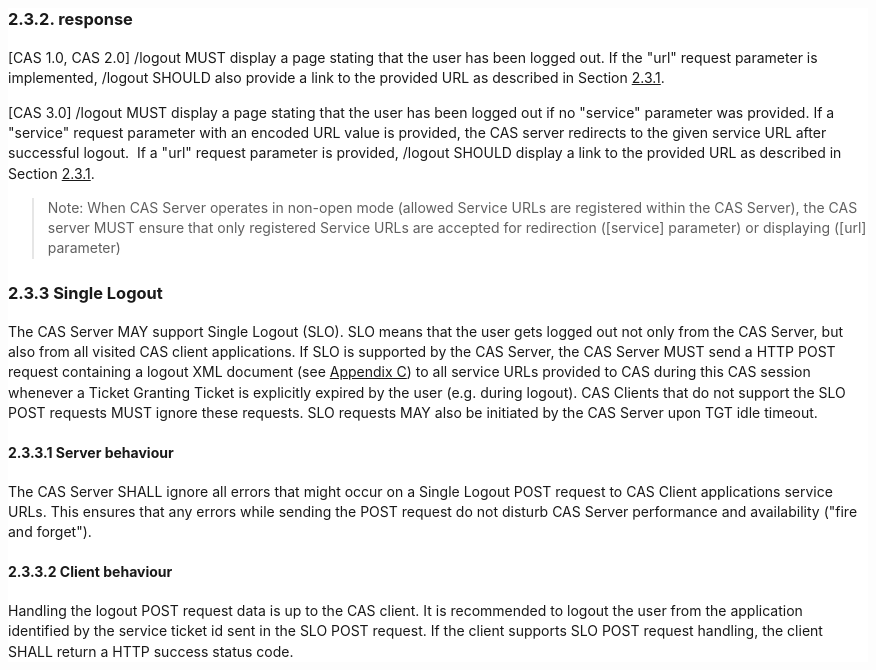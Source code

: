 

<a name="head2.3.2"/>

### **2.3.2. response**

[CAS 1.0, CAS 2.0] /logout MUST display a page stating that the user has been
logged out. If the "url" request parameter is implemented, /logout SHOULD also
provide a link to the provided URL as described in Section [2.3.1](#head2.3.1).

[CAS 3.0] /logout MUST display a page stating that the user has been logged out
if no "service" parameter was provided. If a "service" request parameter with an
encoded URL value is provided, the CAS server redirects to the given service URL
after successful logout.  If a "url" request parameter is provided, /logout
SHOULD display a link to the provided URL as described in Section [2.3.1](#head2.3.1).



>   Note: When CAS Server operates in non-open mode (allowed Service URLs are
>   registered within the CAS Server), the CAS server MUST ensure that only
>   registered Service URLs are accepted for redirection ([service] parameter)
>   or displaying ([url] parameter)



<a name="head2.3.3"/>

### **2.3.3 Single Logout**

The CAS Server MAY support Single Logout (SLO). SLO means that the user gets
logged out not only from the CAS Server, but also from all visited CAS client
applications. If SLO is supported by the CAS Server, the CAS Server MUST send a
HTTP POST request containing a logout XML document (see [Appendix
C](<#head_appdx_c>)) to all service URLs provided to CAS during this CAS session
whenever a Ticket Granting Ticket is explicitly expired by the user (e.g. during logout).
CAS Clients that do not support the SLO POST requests MUST ignore these requests.
SLO requests MAY also be initiated by the CAS Server upon TGT idle timeout.



<a name="head2.3.3.1"/>

#### **2.3.3.1 Server behaviour**

The CAS Server SHALL ignore all errors that might occur on a Single Logout POST
request to CAS Client applications service URLs. This ensures that any errors
while sending the POST request do not disturb CAS Server performance and
availability ("fire and forget").



<a name="head2.3.3.2"/>

#### **2.3.3.2 Client behaviour**

Handling the logout POST request data is up to the CAS client. It is recommended
to logout the user from the application identified by the service ticket id sent
in the SLO POST request.
If the client supports SLO POST request handling, the client SHALL return a HTTP success
status code.
